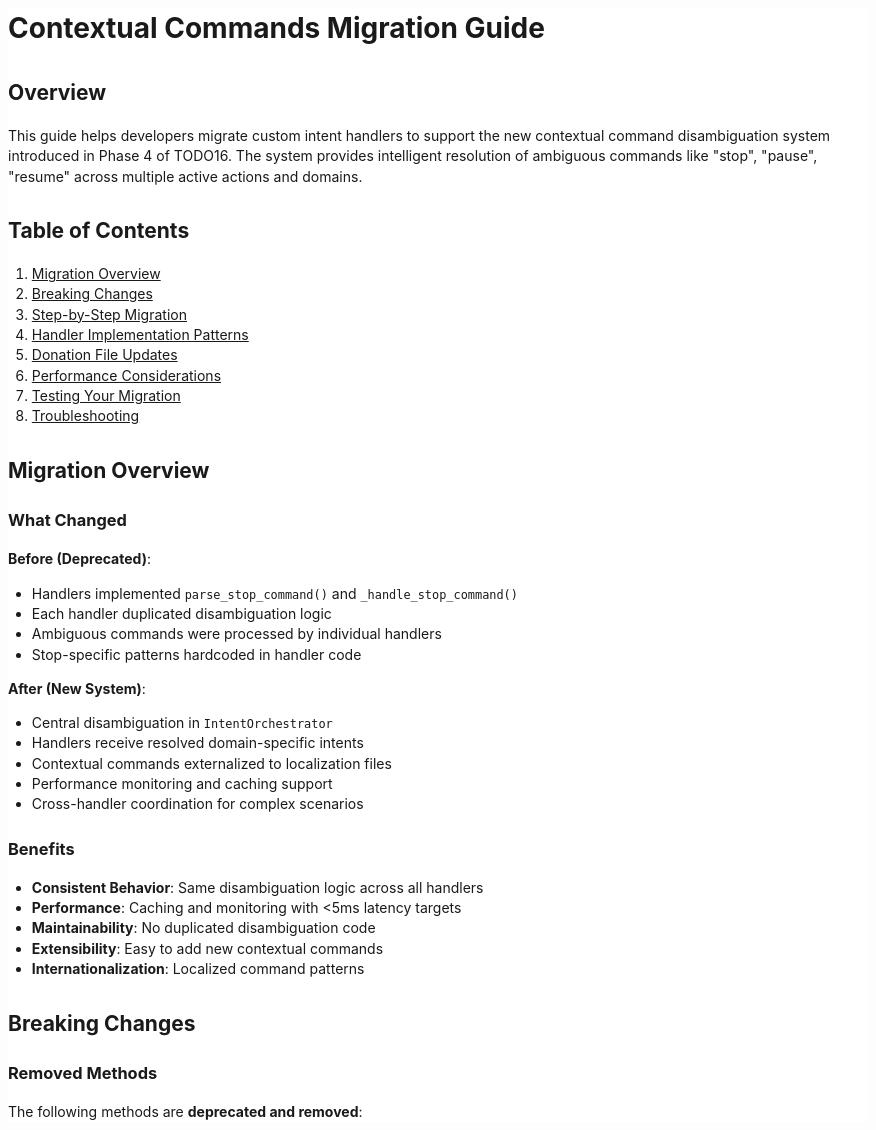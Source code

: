 # Contextual Commands Migration Guide

## Overview

This guide helps developers migrate custom intent handlers to support the new contextual command disambiguation system introduced in Phase 4 of TODO16. The system provides intelligent resolution of ambiguous commands like "stop", "pause", "resume" across multiple active actions and domains.

## Table of Contents

1. [Migration Overview](#migration-overview)
2. [Breaking Changes](#breaking-changes)
3. [Step-by-Step Migration](#step-by-step-migration)
4. [Handler Implementation Patterns](#handler-implementation-patterns)
5. [Donation File Updates](#donation-file-updates)
6. [Performance Considerations](#performance-considerations)
7. [Testing Your Migration](#testing-your-migration)
8. [Troubleshooting](#troubleshooting)

## Migration Overview

### What Changed

**Before (Deprecated)**:
- Handlers implemented `parse_stop_command()` and `_handle_stop_command()`
- Each handler duplicated disambiguation logic
- Ambiguous commands were processed by individual handlers
- Stop-specific patterns hardcoded in handler code

**After (New System)**:
- Central disambiguation in `IntentOrchestrator`
- Handlers receive resolved domain-specific intents
- Contextual commands externalized to localization files
- Performance monitoring and caching support
- Cross-handler coordination for complex scenarios

### Benefits

- **Consistent Behavior**: Same disambiguation logic across all handlers
- **Performance**: Caching and monitoring with <5ms latency targets
- **Maintainability**: No duplicated disambiguation code
- **Extensibility**: Easy to add new contextual commands
- **Internationalization**: Localized command patterns

## Breaking Changes

### Removed Methods

The following methods are **deprecated and removed**:
